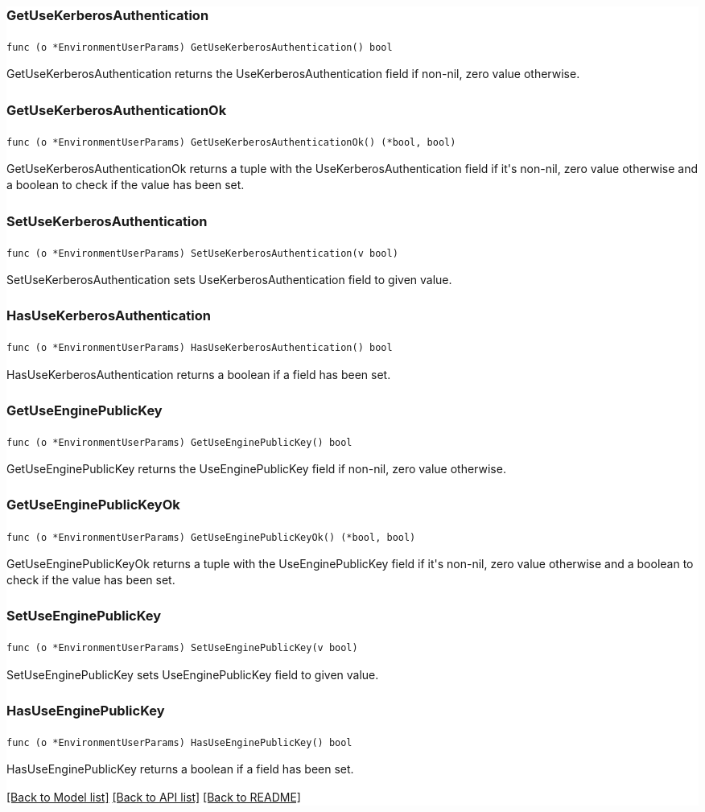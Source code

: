 ### GetUseKerberosAuthentication

`func (o *EnvironmentUserParams) GetUseKerberosAuthentication() bool`

GetUseKerberosAuthentication returns the UseKerberosAuthentication field if non-nil, zero value otherwise.

### GetUseKerberosAuthenticationOk

`func (o *EnvironmentUserParams) GetUseKerberosAuthenticationOk() (*bool, bool)`

GetUseKerberosAuthenticationOk returns a tuple with the UseKerberosAuthentication field if it's non-nil, zero value otherwise
and a boolean to check if the value has been set.

### SetUseKerberosAuthentication

`func (o *EnvironmentUserParams) SetUseKerberosAuthentication(v bool)`

SetUseKerberosAuthentication sets UseKerberosAuthentication field to given value.

### HasUseKerberosAuthentication

`func (o *EnvironmentUserParams) HasUseKerberosAuthentication() bool`

HasUseKerberosAuthentication returns a boolean if a field has been set.

### GetUseEnginePublicKey

`func (o *EnvironmentUserParams) GetUseEnginePublicKey() bool`

GetUseEnginePublicKey returns the UseEnginePublicKey field if non-nil, zero value otherwise.

### GetUseEnginePublicKeyOk

`func (o *EnvironmentUserParams) GetUseEnginePublicKeyOk() (*bool, bool)`

GetUseEnginePublicKeyOk returns a tuple with the UseEnginePublicKey field if it's non-nil, zero value otherwise
and a boolean to check if the value has been set.

### SetUseEnginePublicKey

`func (o *EnvironmentUserParams) SetUseEnginePublicKey(v bool)`

SetUseEnginePublicKey sets UseEnginePublicKey field to given value.

### HasUseEnginePublicKey

`func (o *EnvironmentUserParams) HasUseEnginePublicKey() bool`

HasUseEnginePublicKey returns a boolean if a field has been set.


[[Back to Model list]](../README.md#documentation-for-models) [[Back to API list]](../README.md#documentation-for-api-endpoints) [[Back to README]](../README.md)


